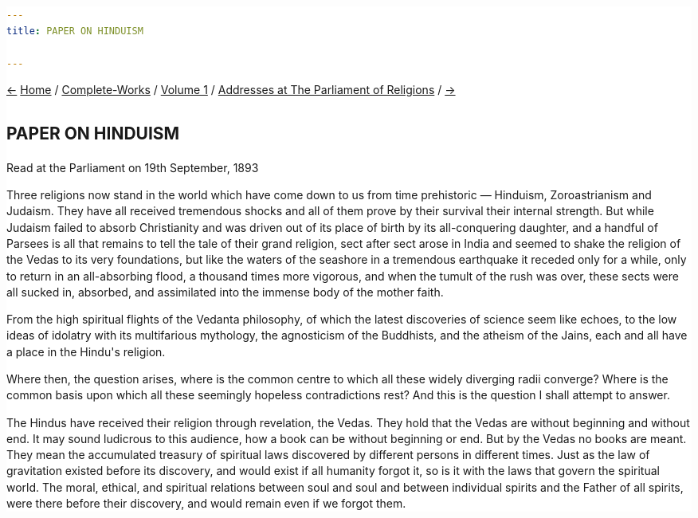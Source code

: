 ```yaml
---
title: PAPER ON HINDUISM

---
```

<div>

[←](v1_c1_why_we_disagreee.htm) [Home](../../../index.htm) /
[Complete-Works](../../complete_works.htm) / [Volume
1](../complete_works_v1_contents.htm) / [Addresses at The Parliament of
Religions](addresses_at_the_parliament.htm) / [→](v1_c1_crying_need.htm)

  

## PAPER ON HINDUISM

Read at the Parliament on 19th September, 1893

Three religions now stand in the world which have come down to us from
time prehistoric — Hinduism,  Zoroastrianism and Judaism. They have all
received tremendous shocks and all of them prove by their survival their
internal strength. But while Judaism failed to absorb Christianity and
was driven out of its place of birth by its all-conquering daughter, and
a handful of Parsees is all that remains to tell the tale of their grand
religion, sect after sect arose in India and seemed to shake the
religion of the Vedas to its very foundations, but like the waters of
the seashore in a tremendous earthquake it receded only for a while,
only to return in an all-absorbing flood, a thousand times more
vigorous, and when the tumult of the rush was over, these sects were all
sucked in, absorbed, and assimilated into the immense body of the mother
faith.

From the high spiritual flights of the Vedanta philosophy, of which the
latest discoveries of science seem like echoes, to the low ideas of
idolatry with its multifarious mythology, the agnosticism of the
Buddhists, and the atheism of the Jains, each and all have a place in
the Hindu's religion.

Where then, the question arises, where is the common centre to which all
these widely diverging radii converge? Where is the common basis upon
which all these seemingly hopeless contradictions rest? And this is the
question I shall attempt to answer.  

The Hindus have received their religion through revelation, the Vedas.
They hold that the Vedas are without beginning and without end. It may
sound ludicrous to this audience, how a book can be without beginning or
end. But by the Vedas no books are meant. They mean the accumulated
treasury of spiritual laws discovered by different persons in different
times. Just as the law of gravitation existed before its discovery, and
would exist if all humanity forgot it, so is it with the laws that
govern the spiritual world. The moral, ethical, and spiritual relations
between soul and soul and between individual spirits and the Father of
all spirits, were there before their discovery, and would remain even if
we forgot them.
